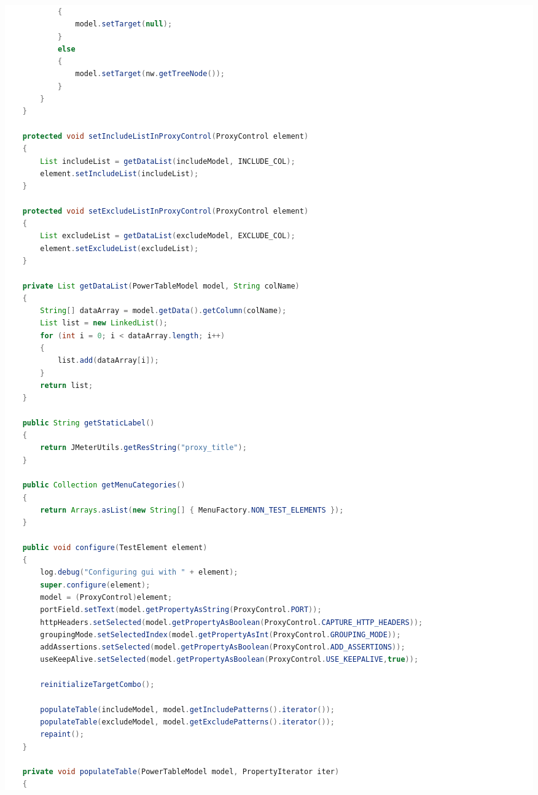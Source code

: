 ```java
            {
                model.setTarget(null);
            }
            else
            {
                model.setTarget(nw.getTreeNode());
            }
        }
    }

    protected void setIncludeListInProxyControl(ProxyControl element)
    {
        List includeList = getDataList(includeModel, INCLUDE_COL);
        element.setIncludeList(includeList);
    }

    protected void setExcludeListInProxyControl(ProxyControl element)
    {
        List excludeList = getDataList(excludeModel, EXCLUDE_COL);
        element.setExcludeList(excludeList);
    }

    private List getDataList(PowerTableModel model, String colName)
    {
        String[] dataArray = model.getData().getColumn(colName);
        List list = new LinkedList();
        for (int i = 0; i < dataArray.length; i++)
        {
            list.add(dataArray[i]);
        }
        return list;
    }

    public String getStaticLabel()
    {
        return JMeterUtils.getResString("proxy_title");
    }

    public Collection getMenuCategories()
    {
        return Arrays.asList(new String[] { MenuFactory.NON_TEST_ELEMENTS });
    }

    public void configure(TestElement element)
    {
        log.debug("Configuring gui with " + element);
        super.configure(element);
        model = (ProxyControl)element;
        portField.setText(model.getPropertyAsString(ProxyControl.PORT));
		httpHeaders.setSelected(model.getPropertyAsBoolean(ProxyControl.CAPTURE_HTTP_HEADERS));
		groupingMode.setSelectedIndex(model.getPropertyAsInt(ProxyControl.GROUPING_MODE));
		addAssertions.setSelected(model.getPropertyAsBoolean(ProxyControl.ADD_ASSERTIONS));
		useKeepAlive.setSelected(model.getPropertyAsBoolean(ProxyControl.USE_KEEPALIVE,true));
        
        reinitializeTargetCombo();

        populateTable(includeModel, model.getIncludePatterns().iterator());
        populateTable(excludeModel, model.getExcludePatterns().iterator());
        repaint();
    }

    private void populateTable(PowerTableModel model, PropertyIterator iter)
    {
```